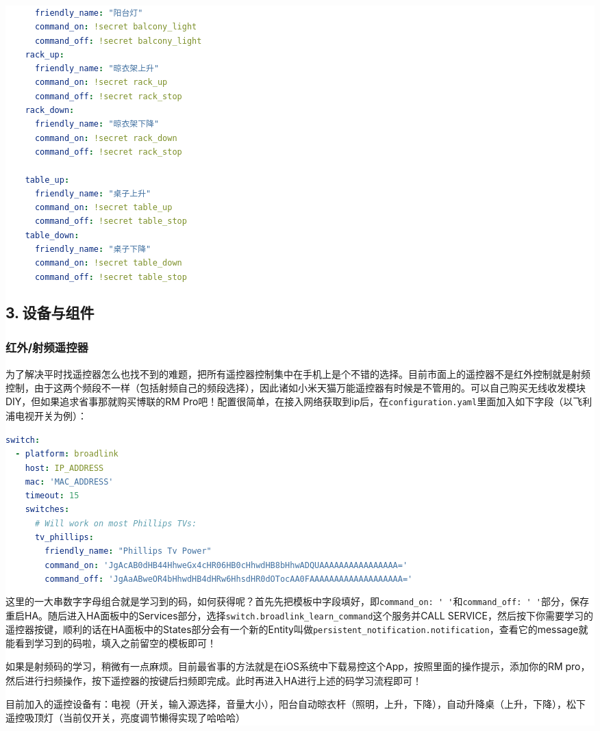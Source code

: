 ```yaml
      friendly_name: "阳台灯"
      command_on: !secret balcony_light
      command_off: !secret balcony_light
    rack_up:
      friendly_name: "晾衣架上升"
      command_on: !secret rack_up
      command_off: !secret rack_stop
    rack_down:
      friendly_name: "晾衣架下降"
      command_on: !secret rack_down
      command_off: !secret rack_stop

    table_up:
      friendly_name: "桌子上升"
      command_on: !secret table_up
      command_off: !secret table_stop
    table_down:
      friendly_name: "桌子下降"
      command_on: !secret table_down
      command_off: !secret table_stop
```
## 3. 设备与组件

### 红外/射频遥控器

为了解决平时找遥控器怎么也找不到的难题，把所有遥控器控制集中在手机上是个不错的选择。目前市面上的遥控器不是红外控制就是射频控制，由于这两个频段不一样（包括射频自己的频段选择），因此诸如小米天猫万能遥控器有时候是不管用的。可以自己购买无线收发模块DIY，但如果追求省事那就购买博联的RM Pro吧！配置很简单，在接入网络获取到ip后，在`configuration.yaml`里面加入如下字段（以飞利浦电视开关为例）：

```yaml
switch:
  - platform: broadlink
    host: IP_ADDRESS
    mac: 'MAC_ADDRESS'
    timeout: 15
    switches:
      # Will work on most Phillips TVs:
      tv_phillips:
        friendly_name: "Phillips Tv Power"
        command_on: 'JgAcAB0dHB44HhweGx4cHR06HB0cHhwdHB8bHhwADQUAAAAAAAAAAAAAAAA='
        command_off: 'JgAaABweOR4bHhwdHB4dHRw6HhsdHR0dOTocAA0FAAAAAAAAAAAAAAAAAAA='
```

这里的一大串数字字母组合就是学习到的码，如何获得呢？首先先把模板中字段填好，即`command_on: ' '`和`command_off: ' '`部分，保存重启HA。随后进入HA面板中的Services部分，选择`switch.broadlink_learn_command`这个服务并CALL SERVICE，然后按下你需要学习的遥控器按键，顺利的话在HA面板中的States部分会有一个新的Entity叫做`persistent_notification.notification`，查看它的message就能看到学习到的码啦，填入之前留空的模板即可！

如果是射频码的学习，稍微有一点麻烦。目前最省事的方法就是在iOS系统中下载易控这个App，按照里面的操作提示，添加你的RM pro，然后进行扫频操作，按下遥控器的按键后扫频即完成。此时再进入HA进行上述的码学习流程即可！

目前加入的遥控设备有：电视（开关，输入源选择，音量大小），阳台自动晾衣杆（照明，上升，下降），自动升降桌（上升，下降），松下遥控吸顶灯（当前仅开关，亮度调节懒得实现了哈哈哈）
